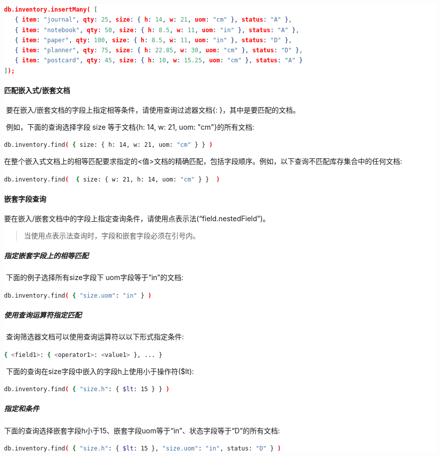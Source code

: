 ```json
db.inventory.insertMany( [
   { item: "journal", qty: 25, size: { h: 14, w: 21, uom: "cm" }, status: "A" },
   { item: "notebook", qty: 50, size: { h: 8.5, w: 11, uom: "in" }, status: "A" },
   { item: "paper", qty: 100, size: { h: 8.5, w: 11, uom: "in" }, status: "D" },
   { item: "planner", qty: 75, size: { h: 22.85, w: 30, uom: "cm" }, status: "D" },
   { item: "postcard", qty: 45, size: { h: 10, w: 15.25, uom: "cm" }, status: "A" }
]);
```



#### 匹配嵌入式/嵌套文档

​		要在嵌入/嵌套文档的字段上指定相等条件，请使用查询过滤器文档{<field>: <value>}，其中<value>是要匹配的文档。

​		例如，下面的查询选择字段 size 等于文档{h: 14, w: 21, uom: "cm"}的所有文档:

```bash
db.inventory.find( { size: { h: 14, w: 21, uom: "cm" } } )
```

​		在整个嵌入式文档上的相等匹配要求指定的<值>文档的精确匹配，包括字段顺序。例如，以下查询不匹配库存集合中的任何文档:

```bash
db.inventory.find(  { size: { w: 21, h: 14, uom: "cm" } }  )
```

#### 嵌套字段查询

​		要在嵌入/嵌套文档中的字段上指定查询条件，请使用点表示法(“field.nestedField”)。

> 当使用点表示法查询时，字段和嵌套字段必须在引号内。

##### 指定嵌套字段上的相等匹配

​		下面的例子选择所有size字段下 uom字段等于“in”的文档:

```bash
db.inventory.find( { "size.uom": "in" } )
```

##### 使用查询运算符指定匹配

​		查询筛选器文档可以使用查询运算符以以下形式指定条件:

```bash
{ <field1>: { <operator1>: <value1> }, ... }
```

​		下面的查询在size字段中嵌入的字段h上使用小于操作符($lt):

```bash
db.inventory.find( { "size.h": { $lt: 15 } } )
```

##### 指定和条件

​		下面的查询选择嵌套字段h小于15、嵌套字段uom等于“in”、状态字段等于“D”的所有文档:

```bash
db.inventory.find( { "size.h": { $lt: 15 }, "size.uom": "in", status: "D" } )
```
